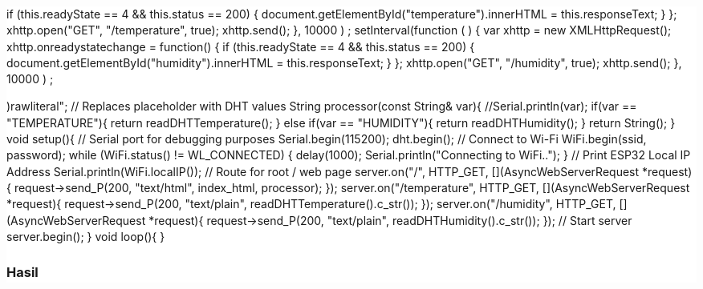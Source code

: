 if (this.readyState == 4 && this.status == 200) {
document.getElementById("temperature").innerHTML = this.responseText;
}
};
xhttp.open("GET", "/temperature", true);
xhttp.send();
}, 10000 ) ;
setInterval(function ( ) {
var xhttp = new XMLHttpRequest();
xhttp.onreadystatechange = function() {
if (this.readyState == 4 && this.status == 200) {
document.getElementById("humidity").innerHTML = this.responseText;
}
};
xhttp.open("GET", "/humidity", true);
xhttp.send();
}, 10000 ) ;
</script>
</html>)rawliteral";
// Replaces placeholder with DHT values
String processor(const String& var){
//Serial.println(var);
if(var == "TEMPERATURE"){
return readDHTTemperature();
}
else if(var == "HUMIDITY"){
return readDHTHumidity();
}
return String();
}
void setup(){
// Serial port for debugging purposes
Serial.begin(115200);
dht.begin();
// Connect to Wi-Fi
WiFi.begin(ssid, password);
while (WiFi.status() != WL_CONNECTED) {
delay(1000);
Serial.println("Connecting to WiFi..");
}
// Print ESP32 Local IP Address
Serial.println(WiFi.localIP());
// Route for root / web page
server.on("/", HTTP_GET, [](AsyncWebServerRequest *request){
request->send_P(200, "text/html", index_html, processor);
});
server.on("/temperature", HTTP_GET, [](AsyncWebServerRequest *request){
request->send_P(200, "text/plain", readDHTTemperature().c_str());
});
server.on("/humidity", HTTP_GET, [](AsyncWebServerRequest *request){
request->send_P(200, "text/plain", readDHTHumidity().c_str());
});
// Start server
server.begin();
}
void loop(){
}

</code>
</pre>

<h3>Hasil</h3>
